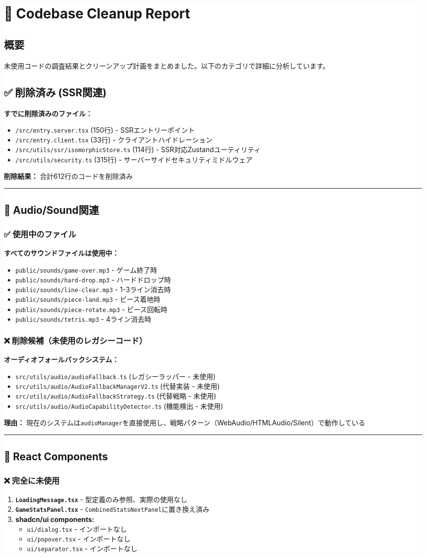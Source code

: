 # 🧹 Codebase Cleanup Report

## 概要
未使用コードの調査結果とクリーンアップ計画をまとめました。以下のカテゴリで詳細に分析しています。

## ✅ 削除済み (SSR関連)
**すでに削除済みのファイル：**
- `/src/entry.server.tsx` (150行) - SSRエントリーポイント
- `/src/entry.client.tsx` (33行) - クライアントハイドレーション
- `/src/utils/ssr/isomorphicStore.ts` (114行) - SSR対応Zustandユーティリティ
- `/src/utils/security.ts` (315行) - サーバーサイドセキュリティミドルウェア

**削除結果：** 合計612行のコードを削除済み

---

## 🎵 Audio/Sound関連

### ✅ 使用中のファイル
**すべてのサウンドファイルは使用中：**
- `public/sounds/game-over.mp3` - ゲーム終了時
- `public/sounds/hard-drop.mp3` - ハードドロップ時
- `public/sounds/line-clear.mp3` - 1-3ライン消去時
- `public/sounds/piece-land.mp3` - ピース着地時
- `public/sounds/piece-rotate.mp3` - ピース回転時
- `public/sounds/tetris.mp3` - 4ライン消去時

### ❌ 削除候補（未使用のレガシーコード）
**オーディオフォールバックシステム：**
- `src/utils/audio/audioFallback.ts` (レガシーラッパー - 未使用)
- `src/utils/audio/AudioFallbackManagerV2.ts` (代替実装 - 未使用)
- `src/utils/audio/AudioFallbackStrategy.ts` (代替戦略 - 未使用)
- `src/utils/audio/AudioCapabilityDetector.ts` (機能検出 - 未使用)

**理由：** 現在のシステムは`audioManager`を直接使用し、戦略パターン（WebAudio/HTMLAudio/Silent）で動作している

---

## 🧩 React Components

### ❌ 完全に未使用
1. **`LoadingMessage.tsx`** - 型定義のみ参照、実際の使用なし
2. **`GameStatsPanel.tsx`** - `CombinedStatsNextPanel`に置き換え済み
3. **shadcn/ui components:**
   - `ui/dialog.tsx` - インポートなし
   - `ui/popover.tsx` - インポートなし
   - `ui/separator.tsx` - インポートなし
